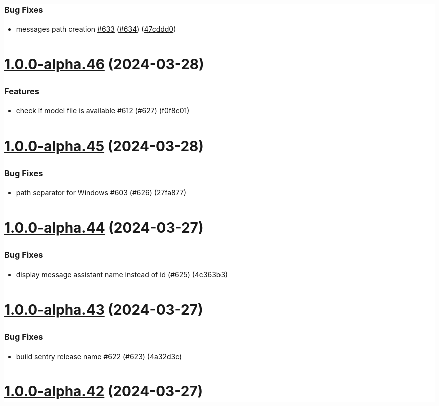 
### Bug Fixes

* messages path creation [#633](https://github.com/Opla/opla/issues/633) ([#634](https://github.com/Opla/opla/issues/634)) ([47cddd0](https://github.com/Opla/opla/commit/47cddd0a26513c07fe5340fdb92094e6b7944ce4))

# [1.0.0-alpha.46](https://github.com/Opla/opla/compare/v1.0.0-alpha.45...v1.0.0-alpha.46) (2024-03-28)


### Features

* check if model file is available [#612](https://github.com/Opla/opla/issues/612) ([#627](https://github.com/Opla/opla/issues/627)) ([f0f8c01](https://github.com/Opla/opla/commit/f0f8c01ab85ccaf4c9ef967d3c0e62eca67cbc20))

# [1.0.0-alpha.45](https://github.com/Opla/opla/compare/v1.0.0-alpha.44...v1.0.0-alpha.45) (2024-03-28)


### Bug Fixes

* path separator for Windows [#603](https://github.com/Opla/opla/issues/603) ([#626](https://github.com/Opla/opla/issues/626)) ([27fa877](https://github.com/Opla/opla/commit/27fa877ac86b3cbe3f51f78b28ec4ba9d685024a))

# [1.0.0-alpha.44](https://github.com/Opla/opla/compare/v1.0.0-alpha.43...v1.0.0-alpha.44) (2024-03-27)


### Bug Fixes

* display message assistant name instead of id ([#625](https://github.com/Opla/opla/issues/625)) ([4c363b3](https://github.com/Opla/opla/commit/4c363b31888c8058dd8bccce56c4ec6210de738e))

# [1.0.0-alpha.43](https://github.com/Opla/opla/compare/v1.0.0-alpha.42...v1.0.0-alpha.43) (2024-03-27)


### Bug Fixes

* build sentry release name [#622](https://github.com/Opla/opla/issues/622) ([#623](https://github.com/Opla/opla/issues/623)) ([4a32d3c](https://github.com/Opla/opla/commit/4a32d3c6202f53b6108082a24d8cd902067e924e))

# [1.0.0-alpha.42](https://github.com/Opla/opla/compare/v1.0.0-alpha.41...v1.0.0-alpha.42) (2024-03-27)
